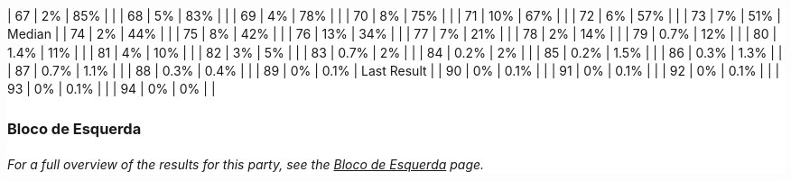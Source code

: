 | 67 | 2% | 85% |  |
| 68 | 5% | 83% |  |
| 69 | 4% | 78% |  |
| 70 | 8% | 75% |  |
| 71 | 10% | 67% |  |
| 72 | 6% | 57% |  |
| 73 | 7% | 51% | Median |
| 74 | 2% | 44% |  |
| 75 | 8% | 42% |  |
| 76 | 13% | 34% |  |
| 77 | 7% | 21% |  |
| 78 | 2% | 14% |  |
| 79 | 0.7% | 12% |  |
| 80 | 1.4% | 11% |  |
| 81 | 4% | 10% |  |
| 82 | 3% | 5% |  |
| 83 | 0.7% | 2% |  |
| 84 | 0.2% | 2% |  |
| 85 | 0.2% | 1.5% |  |
| 86 | 0.3% | 1.3% |  |
| 87 | 0.7% | 1.1% |  |
| 88 | 0.3% | 0.4% |  |
| 89 | 0% | 0.1% | Last Result |
| 90 | 0% | 0.1% |  |
| 91 | 0% | 0.1% |  |
| 92 | 0% | 0.1% |  |
| 93 | 0% | 0.1% |  |
| 94 | 0% | 0% |  |

### Bloco de Esquerda

*For a full overview of the results for this party, see the [Bloco de Esquerda](party-blocodeesquerda.html) page.*
